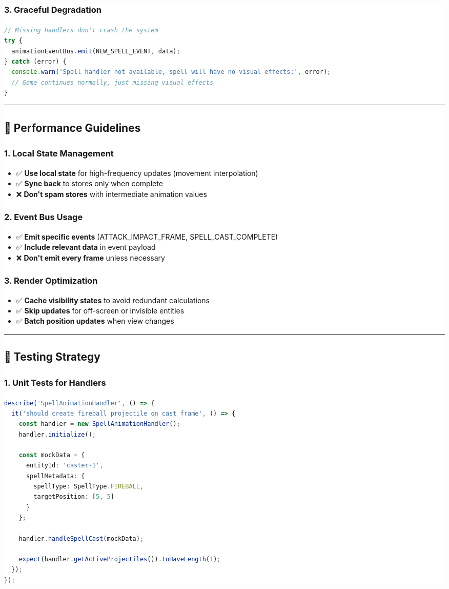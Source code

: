 ### **3. Graceful Degradation**
```typescript
// Missing handlers don't crash the system
try {
  animationEventBus.emit(NEW_SPELL_EVENT, data);
} catch (error) {
  console.warn('Spell handler not available, spell will have no visual effects:', error);
  // Game continues normally, just missing visual effects
}
```

---

## 📏 **Performance Guidelines**

### **1. Local State Management**
- ✅ **Use local state** for high-frequency updates (movement interpolation)
- ✅ **Sync back** to stores only when complete
- ❌ **Don't spam stores** with intermediate animation values

### **2. Event Bus Usage**
- ✅ **Emit specific events** (ATTACK_IMPACT_FRAME, SPELL_CAST_COMPLETE)
- ✅ **Include relevant data** in event payload
- ❌ **Don't emit every frame** unless necessary

### **3. Render Optimization**  
- ✅ **Cache visibility states** to avoid redundant calculations
- ✅ **Skip updates** for off-screen or invisible entities
- ✅ **Batch position updates** when view changes

---

## 🎯 **Testing Strategy**

### **1. Unit Tests for Handlers**
```typescript
describe('SpellAnimationHandler', () => {
  it('should create fireball projectile on cast frame', () => {
    const handler = new SpellAnimationHandler();
    handler.initialize();
    
    const mockData = {
      entityId: 'caster-1',
      spellMetadata: { 
        spellType: SpellType.FIREBALL,
        targetPosition: [5, 5]
      }
    };
    
    handler.handleSpellCast(mockData);
    
    expect(handler.getActiveProjectiles()).toHaveLength(1);
  });
});
```
